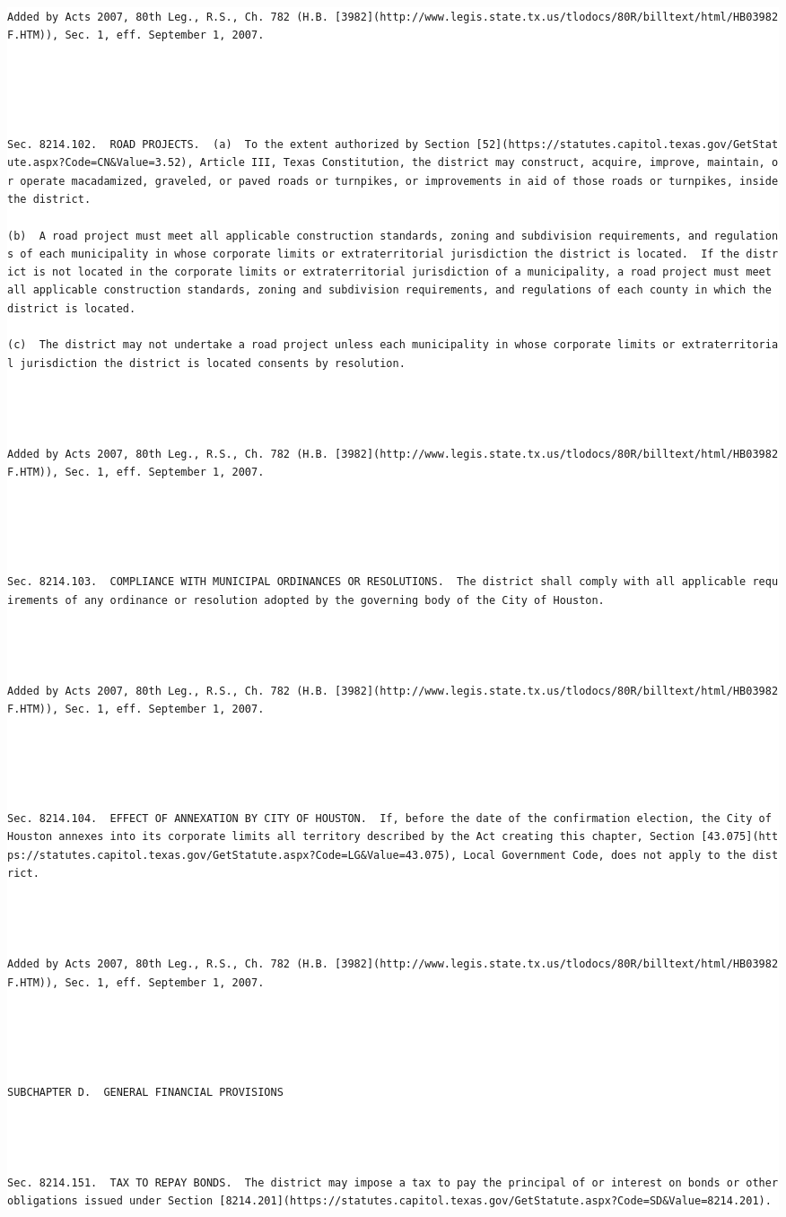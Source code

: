     
    
    
    Added by Acts 2007, 80th Leg., R.S., Ch. 782 (H.B. [3982](http://www.legis.state.tx.us/tlodocs/80R/billtext/html/HB03982F.HTM)), Sec. 1, eff. September 1, 2007.
    
    
    
    
    
    Sec. 8214.102.  ROAD PROJECTS.  (a)  To the extent authorized by Section [52](https://statutes.capitol.texas.gov/GetStatute.aspx?Code=CN&Value=3.52), Article III, Texas Constitution, the district may construct, acquire, improve, maintain, or operate macadamized, graveled, or paved roads or turnpikes, or improvements in aid of those roads or turnpikes, inside the district.
    
    (b)  A road project must meet all applicable construction standards, zoning and subdivision requirements, and regulations of each municipality in whose corporate limits or extraterritorial jurisdiction the district is located.  If the district is not located in the corporate limits or extraterritorial jurisdiction of a municipality, a road project must meet all applicable construction standards, zoning and subdivision requirements, and regulations of each county in which the district is located.
    
    (c)  The district may not undertake a road project unless each municipality in whose corporate limits or extraterritorial jurisdiction the district is located consents by resolution.
    
    
    
    
    Added by Acts 2007, 80th Leg., R.S., Ch. 782 (H.B. [3982](http://www.legis.state.tx.us/tlodocs/80R/billtext/html/HB03982F.HTM)), Sec. 1, eff. September 1, 2007.
    
    
    
    
    
    Sec. 8214.103.  COMPLIANCE WITH MUNICIPAL ORDINANCES OR RESOLUTIONS.  The district shall comply with all applicable requirements of any ordinance or resolution adopted by the governing body of the City of Houston.
    
    
    
    
    Added by Acts 2007, 80th Leg., R.S., Ch. 782 (H.B. [3982](http://www.legis.state.tx.us/tlodocs/80R/billtext/html/HB03982F.HTM)), Sec. 1, eff. September 1, 2007.
    
    
    
    
    
    Sec. 8214.104.  EFFECT OF ANNEXATION BY CITY OF HOUSTON.  If, before the date of the confirmation election, the City of Houston annexes into its corporate limits all territory described by the Act creating this chapter, Section [43.075](https://statutes.capitol.texas.gov/GetStatute.aspx?Code=LG&Value=43.075), Local Government Code, does not apply to the district.
    
    
    
    
    Added by Acts 2007, 80th Leg., R.S., Ch. 782 (H.B. [3982](http://www.legis.state.tx.us/tlodocs/80R/billtext/html/HB03982F.HTM)), Sec. 1, eff. September 1, 2007.
    
    
    
    
    
    SUBCHAPTER D.  GENERAL FINANCIAL PROVISIONS
    
      
    
    
    Sec. 8214.151.  TAX TO REPAY BONDS.  The district may impose a tax to pay the principal of or interest on bonds or other obligations issued under Section [8214.201](https://statutes.capitol.texas.gov/GetStatute.aspx?Code=SD&Value=8214.201).
    